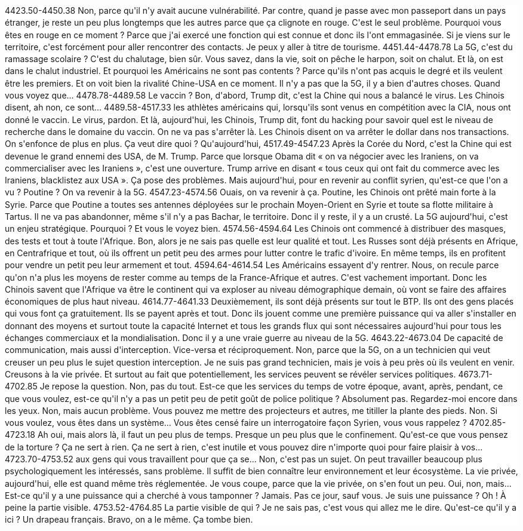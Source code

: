 4423.50-4450.38   Non, parce qu'il n'y avait aucune vulnérabilité. Par contre, quand je passe avec mon passeport dans un pays étranger, je reste un peu plus longtemps que les autres parce que ça clignote en rouge. C'est le seul problème. Pourquoi vous êtes en rouge en ce moment ? Parce que j'ai exercé une fonction qui est connue et donc ils l'ont emmagasinée. Si je viens sur le territoire, c'est forcément pour aller rencontrer des contacts. Je peux y aller à titre de tourisme.
4451.44-4478.78   La 5G, c'est du ramassage scolaire ? C'est du chalutage, bien sûr. Vous savez, dans la vie, soit on pêche le harpon, soit on chalut. Et là, on est dans le chalut industriel. Et pourquoi les Américains ne sont pas contents ? Parce qu'ils n'ont pas acquis le degré et ils veulent être les premiers. Et on voit bien la rivalité Chine-USA en ce moment. Il n'y a pas que la 5G, il y a bien d'autres choses. Quand vous voyez que...
4478.78-4489.58   Le vaccin ? Bon, d'abord, Trump dit, c'est la Chine qui nous a balancé le virus. Les Chinois disent, ah non, ce sont...
4489.58-4517.33   les athlètes américains qui, lorsqu'ils sont venus en compétition avec la CIA, nous ont donné le vaccin. Le virus, pardon. Et là, aujourd'hui, les Chinois, Trump dit, font du hacking pour savoir quel est le niveau de recherche dans le domaine du vaccin. On ne va pas s'arrêter là. Les Chinois disent on va arrêter le dollar dans nos transactions. On s'enfonce de plus en plus. Ça veut dire quoi ? Qu'aujourd'hui,
4517.49-4547.23   Après la Corée du Nord, c'est la Chine qui est devenue le grand ennemi des USA, de M. Trump. Parce que lorsque Obama dit « on va négocier avec les Iraniens, on va commercialiser avec les Iraniens », c'est une ouverture. Trump arrive en disant « tous ceux qui ont fait du commerce avec les Iraniens, blacklistez aux USA ». Ça pose des problèmes. Mais aujourd'hui, pour en revenir au conflit syrien, qu'est-ce que l'on a vu ? Poutine ? On va revenir à la 5G.
4547.23-4574.56   Ouais, on va revenir à ça. Poutine, les Chinois ont prêté main forte à la Syrie. Parce que Poutine a toutes ses antennes déployées sur le prochain Moyen-Orient en Syrie et toute sa flotte militaire à Tartus. Il ne va pas abandonner, même s'il n'y a pas Bachar, le territoire. Donc il y reste, il y a un crusté. La 5G aujourd'hui, c'est un enjeu stratégique. Pourquoi ? Et vous le voyez bien.
4574.56-4594.64   Les Chinois ont commencé à distribuer des masques, des tests et tout à toute l'Afrique. Bon, alors je ne sais pas quelle est leur qualité et tout. Les Russes sont déjà présents en Afrique, en Centrafrique et tout, où ils offrent un petit peu des armes pour lutter contre le trafic d'ivoire. En même temps, ils en profitent pour vendre un petit peu leur armement et tout.
4594.64-4614.54   Les Américains essayent d'y rentrer. Nous, on recule parce qu'on n'a plus les moyens de rester comme au temps de la France-Afrique et autres. C'est vachement important. Donc les Chinois savent que l'Afrique va être le continent qui va exploser au niveau démographique demain, où vont se faire des affaires économiques de plus haut niveau.
4614.77-4641.33   Deuxièmement, ils sont déjà présents sur tout le BTP. Ils ont des gens placés qui vous font ça gratuitement. Ils se payent après et tout. Donc ils jouent comme une première puissance qui va aller s'installer en donnant des moyens et surtout toute la capacité Internet et tous les grands flux qui sont nécessaires aujourd'hui pour tous les échanges commerciaux et la mondialisation. Donc il y a une vraie guerre au niveau de la 5G.
4643.22-4673.04   De capacité de communication, mais aussi d'interception. Vice-versa et réciproquement. Non, parce que la 5G, on a un technicien qui veut creuser un peu plus le sujet question interception. Je ne suis pas grand technicien, mais je vois à peu près où ils veulent en venir. Creusons à la vie privée. Et surtout au fait que potentiellement, les services peuvent se révéler services politiques.
4673.71-4702.85   Je repose la question. Non, pas du tout. Est-ce que les services du temps de votre époque, avant, après, pendant, ce que vous voulez, est-ce qu'il n'y a pas un petit peu de petit goût de police politique ? Absolument pas. Regardez-moi encore dans les yeux. Non, mais aucun problème. Vous pouvez me mettre des projecteurs et autres, me titiller la plante des pieds. Non. Si vous voulez, vous êtes dans un système... Vous êtes censé faire un interrogatoire façon Syrien, vous vous rappelez ?
4702.85-4723.18   Ah oui, mais alors là, il faut un peu plus de temps. Presque un peu plus que le confinement. Qu'est-ce que vous pensez de la torture ? Ça ne sert à rien. Ça ne sert à rien, c'est inutile et vous pouvez dire n'importe quoi pour faire plaisir à vos...
4723.70-4753.52   aux gens qui vous travaillent pour que ça se... Non, c'est pas un sujet. On peut travailler beaucoup plus psychologiquement les intéressés, sans problème. Il suffit de bien connaître leur environnement et leur écosystème. La vie privée, aujourd'hui, elle est quand même très réglementée. Je vous coupe, parce que la vie privée, on s'en fout un peu. Oui, non, mais... Est-ce qu'il y a une puissance qui a cherché à vous tamponner ? Jamais. Pas ce jour, sauf vous. Je suis une puissance ? Oh ! À peine la partie visible.
4753.52-4764.85   La partie visible de qui ? Je ne sais pas, c'est vous qui allez me le dire. Qu'est-ce qu'il y a ici ? Un drapeau français. Bravo, on a le même. Ça tombe bien.